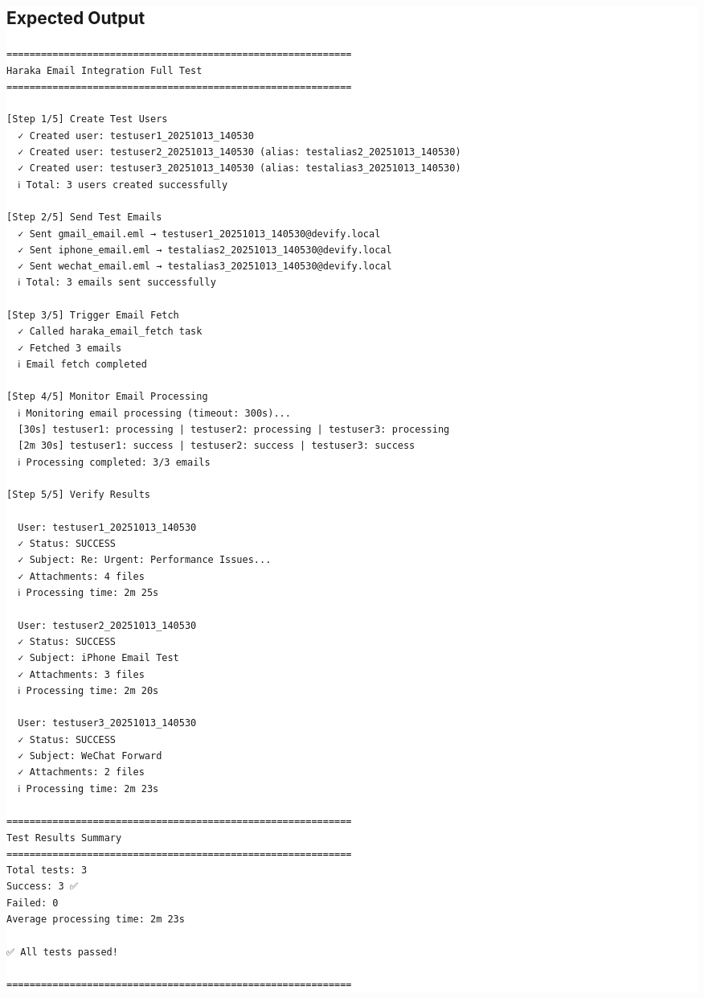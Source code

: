 ## Expected Output

```
============================================================
Haraka Email Integration Full Test
============================================================

[Step 1/5] Create Test Users
  ✓ Created user: testuser1_20251013_140530
  ✓ Created user: testuser2_20251013_140530 (alias: testalias2_20251013_140530)
  ✓ Created user: testuser3_20251013_140530 (alias: testalias3_20251013_140530)
  ℹ Total: 3 users created successfully

[Step 2/5] Send Test Emails
  ✓ Sent gmail_email.eml → testuser1_20251013_140530@devify.local
  ✓ Sent iphone_email.eml → testalias2_20251013_140530@devify.local
  ✓ Sent wechat_email.eml → testalias3_20251013_140530@devify.local
  ℹ Total: 3 emails sent successfully

[Step 3/5] Trigger Email Fetch
  ✓ Called haraka_email_fetch task
  ✓ Fetched 3 emails
  ℹ Email fetch completed

[Step 4/5] Monitor Email Processing
  ℹ Monitoring email processing (timeout: 300s)...
  [30s] testuser1: processing | testuser2: processing | testuser3: processing
  [2m 30s] testuser1: success | testuser2: success | testuser3: success
  ℹ Processing completed: 3/3 emails

[Step 5/5] Verify Results

  User: testuser1_20251013_140530
  ✓ Status: SUCCESS
  ✓ Subject: Re: Urgent: Performance Issues...
  ✓ Attachments: 4 files
  ℹ Processing time: 2m 25s

  User: testuser2_20251013_140530
  ✓ Status: SUCCESS
  ✓ Subject: iPhone Email Test
  ✓ Attachments: 3 files
  ℹ Processing time: 2m 20s

  User: testuser3_20251013_140530
  ✓ Status: SUCCESS
  ✓ Subject: WeChat Forward
  ✓ Attachments: 2 files
  ℹ Processing time: 2m 23s

============================================================
Test Results Summary
============================================================
Total tests: 3
Success: 3 ✅
Failed: 0
Average processing time: 2m 23s

✅ All tests passed!

============================================================
```
